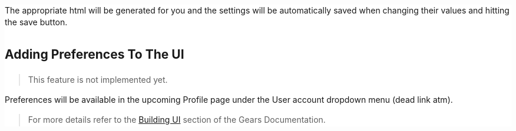 The appropriate html will be generated for you and the settings will be
automatically saved when changing their values and hitting the save button.

## Adding Preferences To The UI

> This feature is not implemented yet.

Preferences will be available in the upcoming Profile page under the
User account dropdown menu (dead link atm).

> For more details refer to the [Building UI](https://artkonekt.github.io/gears/#/building-ui)
> section of the Gears Documentation.


